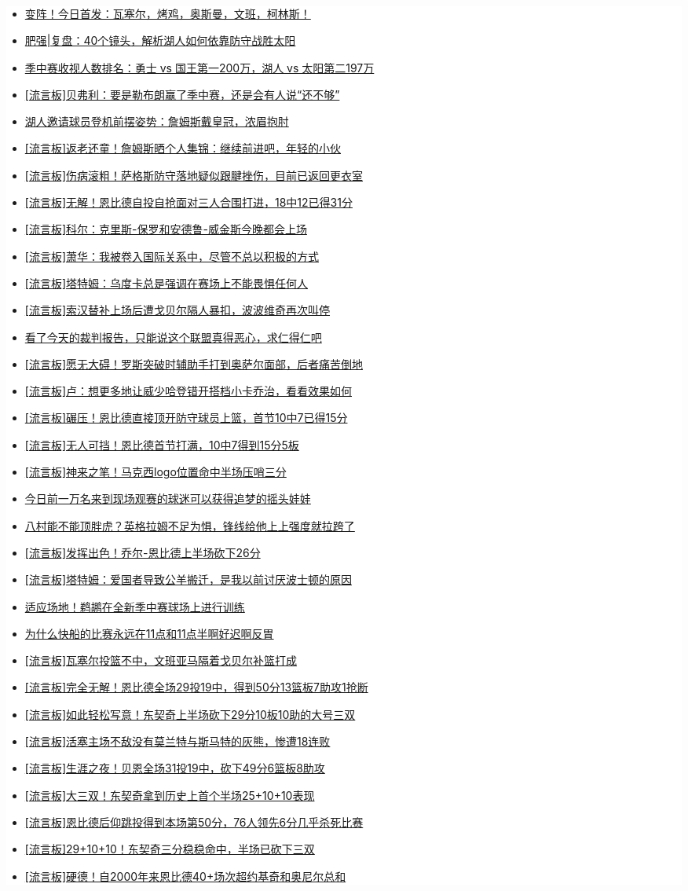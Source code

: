 + [变阵！今日首发：瓦塞尔，烤鸡，奥斯曼，文班，柯林斯！](https://bbs.hupu.com/623501609.html)

+ [肥强|复盘：40个镜头，解析湖人如何依靠防守战胜太阳](https://bbs.hupu.com/623501222.html)

+ [季中赛收视人数排名：勇士 vs 国王第一200万，湖人 vs 太阳第二197万](https://bbs.hupu.com/623500960.html)

+ [[流言板]贝弗利：要是勒布朗赢了季中赛，还是会有人说“还不够”](https://bbs.hupu.com/623502528.html)

+ [湖人邀请球员登机前摆姿势：詹姆斯戴皇冠，浓眉抱肘](https://bbs.hupu.com/623502456.html)

+ [[流言板]返老还童！詹姆斯晒个人集锦：继续前进吧，年轻的小伙](https://bbs.hupu.com/623501874.html)

+ [[流言板]伤病滚粗！萨格斯防守落地疑似跟腱挫伤，目前已返回更衣室](https://bbs.hupu.com/623502475.html)

+ [[流言板]无解！恩比德自投自抢面对三人合围打进，18中12已得31分](https://bbs.hupu.com/623502850.html)

+ [[流言板]科尔：克里斯-保罗和安德鲁-威金斯今晚都会上场](https://bbs.hupu.com/623502812.html)

+ [[流言板]萧华：我被卷入国际关系中，尽管不总以积极的方式](https://bbs.hupu.com/623501807.html)

+ [[流言板]塔特姆：乌度卡总是强调在赛场上不能畏惧任何人](https://bbs.hupu.com/623502376.html)

+ [[流言板]索汉替补上场后遭戈贝尔隔人暴扣，波波维奇再次叫停](https://bbs.hupu.com/623502386.html)

+ [看了今天的裁判报告，只能说这个联盟真得恶心，求仁得仁吧](https://bbs.hupu.com/623501929.html)

+ [[流言板]愿无大碍！罗斯突破时辅助手打到奥萨尔面部，后者痛苦倒地](https://bbs.hupu.com/623502209.html)

+ [[流言板]卢：想更多地让威少哈登错开搭档小卡乔治，看看效果如何](https://bbs.hupu.com/623503476.html)

+ [[流言板]碾压！恩比德直接顶开防守球员上篮，首节10中7已得15分](https://bbs.hupu.com/623501911.html)

+ [[流言板]无人可挡！恩比德首节打满，10中7得到15分5板](https://bbs.hupu.com/623501973.html)

+ [[流言板]神来之笔！马克西logo位置命中半场压哨三分](https://bbs.hupu.com/623502458.html)

+ [今日前一万名来到现场观赛的球迷可以获得追梦的摇头娃娃](https://bbs.hupu.com/623503450.html)

+ [八村能不能顶胖虎？英格拉姆不足为惧，锋线给他上上强度就拉跨了](https://bbs.hupu.com/623502877.html)

+ [[流言板]发挥出色！乔尔-恩比德上半场砍下26分](https://bbs.hupu.com/623502465.html)

+ [[流言板]塔特姆：爱国者导致公羊搬迁，是我以前讨厌波士顿的原因](https://bbs.hupu.com/623502842.html)

+ [适应场地！鹈鹕在全新季中赛球场上进行训练](https://bbs.hupu.com/623502507.html)

+ [为什么快船的比赛永远在11点和11点半啊好迟啊反胃](https://bbs.hupu.com/623502106.html)

+ [[流言板]瓦塞尔投篮不中，文班亚马隔着戈贝尔补篮打成](https://bbs.hupu.com/623502171.html)

+ [[流言板]完全无解！恩比德全场29投19中，得到50分13篮板7助攻1抢断](https://bbs.hupu.com/623504183.html)

+ [[流言板]如此轻松写意！东契奇上半场砍下29分10板10助的大号三双](https://bbs.hupu.com/623504577.html)

+ [[流言板]活塞主场不敌没有莫兰特与斯马特的灰熊，惨遭18连败](https://bbs.hupu.com/623503904.html)

+ [[流言板]生涯之夜！贝恩全场31投19中，砍下49分6篮板8助攻](https://bbs.hupu.com/623503968.html)

+ [[流言板]大三双！东契奇拿到历史上首个半场25+10+10表现](https://bbs.hupu.com/623504735.html)

+ [[流言板]恩比德后仰跳投得到本场第50分，76人领先6分几乎杀死比赛](https://bbs.hupu.com/623504054.html)

+ [[流言板]29+10+10！东契奇三分稳稳命中，半场已砍下三双](https://bbs.hupu.com/623504625.html)

+ [[流言板]硬德！自2000年来恩比德40+场次超约基奇和奥尼尔总和](https://bbs.hupu.com/623504313.html)
